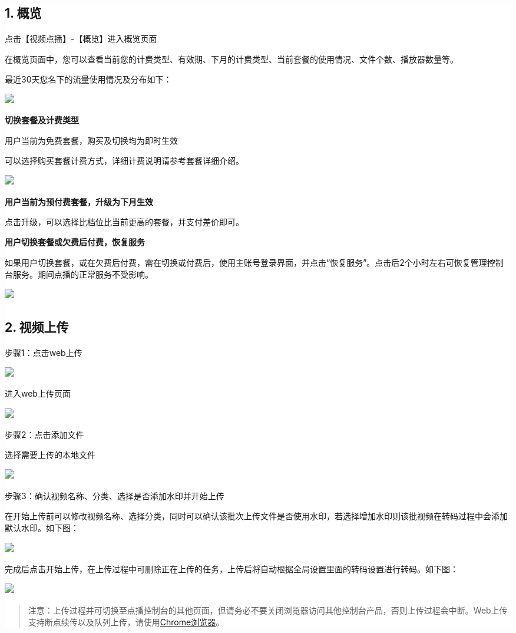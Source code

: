 ## 1. 概览

点击【视频点播】-【概览】进入概览页面

在概览页面中，您可以查看当前您的计费类型、有效期、下月的计费类型、当前套餐的使用情况、文件个数、播放器数量等。

最近30天您名下的流量使用情况及分布如下：

![](http://qzonestyle.gtimg.cn/qzone/vas/opensns/res/img/yundianbo-4.png)

**切换套餐及计费类型**

用户当前为免费套餐，购买及切换均为即时生效

可以选择购买套餐计费方式，详细计费说明请参考套餐详细介绍。

![](http://qzonestyle.gtimg.cn/qzone/vas/opensns/res/img/yunshipinjifei-1.png)

**用户当前为预付费套餐，升级为下月生效**

点击升级，可以选择比档位比当前更高的套餐，并支付差价即可。

**用户切换套餐或欠费后付费，恢复服务**

如果用户切换套餐，或在欠费后付费，需在切换或付费后，使用主账号登录界面，并点击“恢复服务”。点击后2个小时左右可恢复管理控制台服务。期间点播的正常服务不受影响。

![](http://qzonestyle.gtimg.cn/qzone/vas/opensns/res/img/diabogailan-01.png)

## 2. 视频上传

步骤1：点击web上传

![](http://qzonestyle.gtimg.cn/qzone/vas/opensns/res/img/yundianbo-7.png)

进入web上传页面

![](http://qzonestyle.gtimg.cn/qzone/vas/opensns/res/img/yundianbo-8.png)

步骤2：点击添加文件

选择需要上传的本地文件

![](http://qzonestyle.gtimg.cn/qzone/vas/opensns/res/img/yundianbo-9.png)

步骤3：确认视频名称、分类、选择是否添加水印并开始上传

在开始上传前可以修改视频名称、选择分类，同时可以确认该批次上传文件是否使用水印，若选择增加水印则该批视频在转码过程中会添加默认水印。如下图： 

![](http://qzonestyle.gtimg.cn/qzone/vas/opensns/res/img/bz-03.png)

完成后点击开始上传，在上传过程中可删除正在上传的任务，上传后将自动根据全局设置里面的转码设置进行转码。如下图：

![](http://qzonestyle.gtimg.cn/qzone/vas/opensns/res/img/bz-04.png)

>注意：上传过程并可切换至点播控制台的其他页面，但请务必不要关闭浏览器访问其他控制台产品，否则上传过程会中断。Web上传支持断点续传以及队列上传，请使用[Chrome浏览器](http://xiazai.sogou.com/detail/34/8/6262355089742005676.html?e=1970)。
